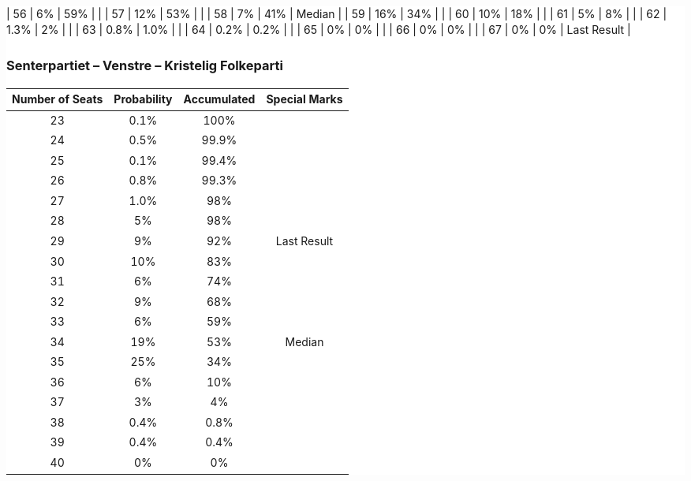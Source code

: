 | 56 | 6% | 59% |  |
| 57 | 12% | 53% |  |
| 58 | 7% | 41% | Median |
| 59 | 16% | 34% |  |
| 60 | 10% | 18% |  |
| 61 | 5% | 8% |  |
| 62 | 1.3% | 2% |  |
| 63 | 0.8% | 1.0% |  |
| 64 | 0.2% | 0.2% |  |
| 65 | 0% | 0% |  |
| 66 | 0% | 0% |  |
| 67 | 0% | 0% | Last Result |

### Senterpartiet – Venstre – Kristelig Folkeparti

| Number of Seats | Probability | Accumulated | Special Marks |
|:---------------:|:-----------:|:-----------:|:-------------:|
| 23 | 0.1% | 100% |  |
| 24 | 0.5% | 99.9% |  |
| 25 | 0.1% | 99.4% |  |
| 26 | 0.8% | 99.3% |  |
| 27 | 1.0% | 98% |  |
| 28 | 5% | 98% |  |
| 29 | 9% | 92% | Last Result |
| 30 | 10% | 83% |  |
| 31 | 6% | 74% |  |
| 32 | 9% | 68% |  |
| 33 | 6% | 59% |  |
| 34 | 19% | 53% | Median |
| 35 | 25% | 34% |  |
| 36 | 6% | 10% |  |
| 37 | 3% | 4% |  |
| 38 | 0.4% | 0.8% |  |
| 39 | 0.4% | 0.4% |  |
| 40 | 0% | 0% |  |
